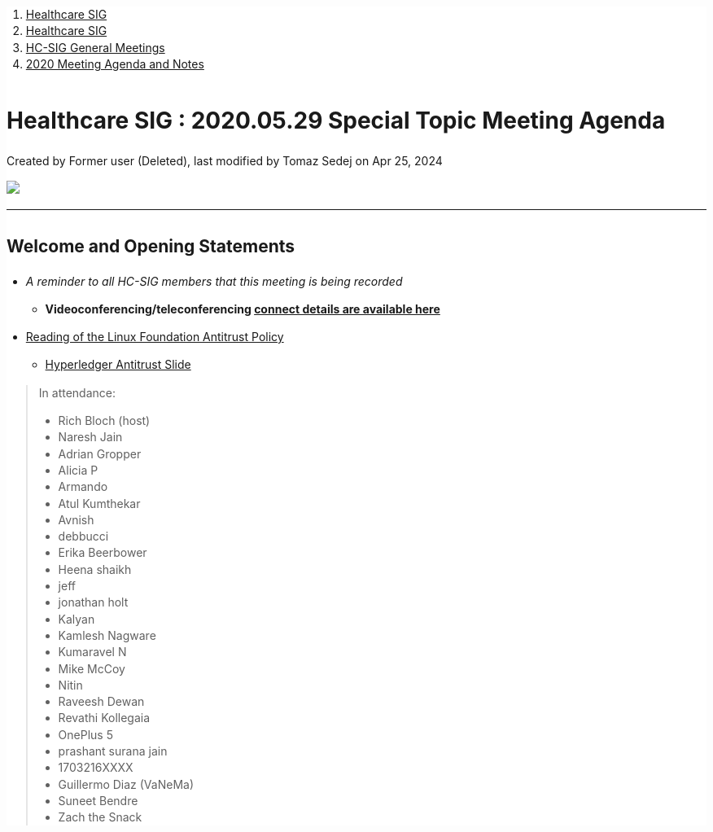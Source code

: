 1. [Healthcare SIG](index.html)
2. [Healthcare SIG](Healthcare-SIG_20545573.html)
3. [HC-SIG General Meetings](HC-SIG-General-Meetings_20545763.html)
4. [2020 Meeting Agenda and Notes](2020-Meeting-Agenda-and-Notes_20555076.html)

# Healthcare SIG : 2020.05.29 Special Topic Meeting Agenda

Created by Former user (Deleted), last modified by Tomaz Sedej on Apr 25, 2024

![](attachments/20553826/20563280.png?width=550)

* * *

## **Welcome and Opening Statements**

- *A reminder to all HC-SIG members that this meeting is being recorded*
  
  - **Videoconferencing/teleconferencing [connect details are available here](https://lf-hyperledger.atlassian.net/wiki/display/HCSIG/HC-SIG+General+Meetings)**
- [Reading of the Linux Foundation Antitrust Policy](https://www.linuxfoundation.org/antitrust-policy "https://www.linuxfoundation.org/antitrust-policy")
  
  - [Hyperledger Antitrust Slide](https://tinyurl.com/HL-antitrust-slide "https://tinyurl.com/HL-antitrust-slide")

> In attendance:
> 
> - Rich Bloch (host)
> - Naresh Jain
> - Adrian Gropper
> - Alicia P
> - Armando
> - Atul Kumthekar
> - Avnish
> - debbucci
> - Erika Beerbower
> - Heena shaikh
> - jeff
> - jonathan holt
> - Kalyan
> - Kamlesh Nagware
> - Kumaravel N
> - Mike McCoy
> - Nitin
> - Raveesh Dewan
> - Revathi Kollegaia
> - OnePlus 5
> - prashant surana jain
> - 1703216XXXX
> - Guillermo Diaz (VaNeMa)
> - Suneet Bendre
> - Zach the Snack
